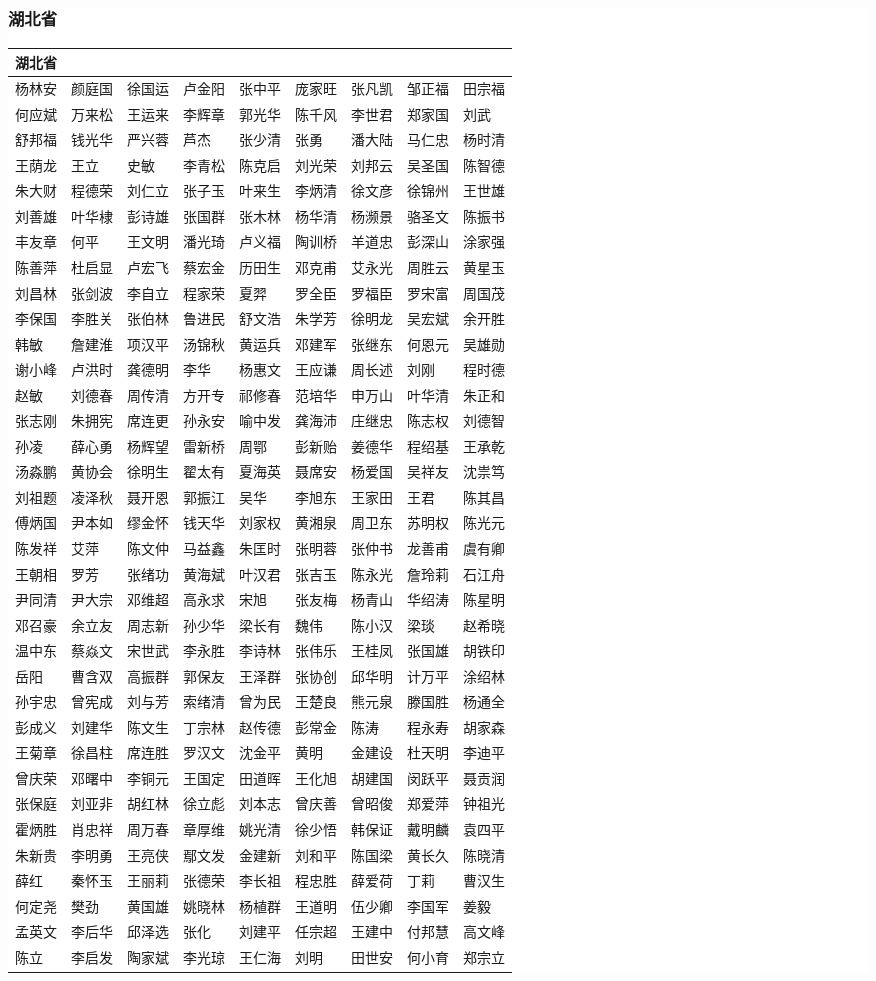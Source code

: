 ### 湖北省

| **湖北省** |        |        |        |        |        |        |        |        |
| ---------- | ------ | ------ | ------ | ------ | ------ | ------ | ------ | ------ |
| 杨林安     | 颜庭国 | 徐国运 | 卢金阳 | 张中平 | 庞家旺 | 张凡凯 | 邹正福 | 田宗福 |
| 何应斌     | 万来松 | 王运来 | 李辉章 | 郭光华 | 陈千风 | 李世君 | 郑家国 | 刘武   |
| 舒邦福     | 钱光华 | 严兴蓉 | 芦杰   | 张少清 | 张勇   | 潘大陆 | 马仁忠 | 杨时清 |
| 王荫龙     | 王立   | 史敏   | 李青松 | 陈克启 | 刘光荣 | 刘邦云 | 吴圣国 | 陈智德 |
| 朱大财     | 程德荣 | 刘仁立 | 张子玉 | 叶来生 | 李炳清 | 徐文彦 | 徐锦州 | 王世雄 |
| 刘善雄     | 叶华棣 | 彭诗雄 | 张国群 | 张木林 | 杨华清 | 杨濒景 | 骆圣文 | 陈振书 |
| 丰友章     | 何平   | 王文明 | 潘光琦 | 卢义福 | 陶训桥 | 羊道忠 | 彭深山 | 涂家强 |
| 陈善萍     | 杜启显 | 卢宏飞 | 蔡宏金 | 历田生 | 邓克甫 | 艾永光 | 周胜云 | 黄星玉 |
| 刘昌林     | 张剑波 | 李自立 | 程家荣 | 夏羿   | 罗全臣 | 罗福臣 | 罗宋富 | 周国茂 |
| 李保国     | 李胜关 | 张伯林 | 鲁进民 | 舒文浩 | 朱学芳 | 徐明龙 | 吴宏斌 | 余开胜 |
| 韩敏       | 詹建淮 | 项汉平 | 汤锦秋 | 黄运兵 | 邓建军 | 张继东 | 何恩元 | 吴雄勋 |
| 谢小峰     | 卢洪时 | 龚德明 | 李华   | 杨惠文 | 王应谦 | 周长述 | 刘刚   | 程时德 |
| 赵敏       | 刘德春 | 周传清 | 方开专 | 祁修春 | 范培华 | 申万山 | 叶华清 | 朱正和 |
| 张志刚     | 朱拥宪 | 席连更 | 孙永安 | 喻中发 | 龚海沛 | 庄继忠 | 陈志权 | 刘德智 |
| 孙凌       | 薛心勇 | 杨辉望 | 雷新桥 | 周鄂   | 彭新贻 | 姜德华 | 程绍基 | 王承乾 |
| 汤淼鹏     | 黄协会 | 徐明生 | 翟太有 | 夏海英 | 聂席安 | 杨爱国 | 吴祥友 | 沈祟笃 |
| 刘祖题     | 凌泽秋 | 聂开恩 | 郭振江 | 吴华   | 李旭东 | 王家田 | 王君   | 陈其昌 |
| 傅炳国     | 尹本如 | 缪金怀 | 钱天华 | 刘家权 | 黄湘泉 | 周卫东 | 苏明权 | 陈光元 |
| 陈发祥     | 艾萍   | 陈文仲 | 马益鑫 | 朱匡时 | 张明蓉 | 张仲书 | 龙善甫 | 虞有卿 |
| 王朝相     | 罗芳   | 张绪功 | 黄海斌 | 叶汉君 | 张吉玉 | 陈永光 | 詹玲莉 | 石江舟 |
| 尹同清     | 尹大宗 | 邓维超 | 高永求 | 宋旭   | 张友梅 | 杨青山 | 华绍涛 | 陈星明 |
| 邓召豪     | 余立友 | 周志新 | 孙少华 | 梁长有 | 魏伟   | 陈小汉 | 梁琰   | 赵希晓 |
| 温中东     | 蔡焱文 | 宋世武 | 李永胜 | 李诗林 | 张伟乐 | 王桂凤 | 张国雄 | 胡铁印 |
| 岳阳       | 曹含双 | 高振群 | 郭保友 | 王泽群 | 张协创 | 邱华明 | 计万平 | 涂绍林 |
| 孙宇忠     | 曾宪成 | 刘与芳 | 索绪清 | 曾为民 | 王楚良 | 熊元泉 | 滕国胜 | 杨通全 |
| 彭成义     | 刘建华 | 陈文生 | 丁宗林 | 赵传德 | 彭常金 | 陈涛   | 程永寿 | 胡家森 |
| 王菊章     | 徐昌柱 | 席连胜 | 罗汉文 | 沈金平 | 黄明   | 金建设 | 杜天明 | 李迪平 |
| 曾庆荣     | 邓曙中 | 李铜元 | 王国定 | 田道晖 | 王化旭 | 胡建国 | 闵跃平 | 聂贡润 |
| 张保庭     | 刘亚非 | 胡红林 | 徐立彪 | 刘本志 | 曾庆善 | 曾昭俊 | 郑爱萍 | 钟祖光 |
| 霍炳胜     | 肖忠祥 | 周万春 | 章厚维 | 姚光清 | 徐少悟 | 韩保证 | 戴明麟 | 袁四平 |
| 朱新贵     | 李明勇 | 王亮侠 | 鄢文发 | 金建新 | 刘和平 | 陈国梁 | 黄长久 | 陈晓清 |
| 薛红       | 秦怀玉 | 王丽莉 | 张德荣 | 李长祖 | 程忠胜 | 薛爱荷 | 丁莉   | 曹汉生 |
| 何定尧     | 樊劲   | 黄国雄 | 姚晓林 | 杨植群 | 王道明 | 伍少卿 | 李国军 | 姜毅   |
| 孟英文     | 李后华 | 邱泽选 | 张化   | 刘建平 | 任宗超 | 王建中 | 付邦慧 | 高文峰 |
| 陈立       | 李启发 | 陶家斌 | 李光琼 | 王仁海 | 刘明   | 田世安 | 何小育 | 郑宗立 |